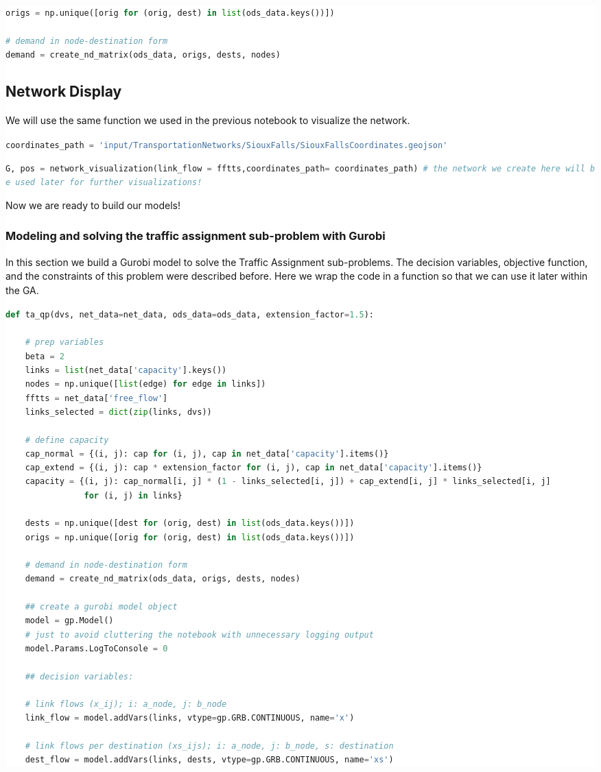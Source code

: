 ```python pycharm={"name": "#%%\n"}
origs = np.unique([orig for (orig, dest) in list(ods_data.keys())])

# demand in node-destination form
demand = create_nd_matrix(ods_data, origs, dests, nodes)
```

## Network Display
We will use the same function we used in the previous notebook to visualize the network. 

```python
coordinates_path = 'input/TransportationNetworks/SiouxFalls/SiouxFallsCoordinates.geojson'
```

```python
G, pos = network_visualization(link_flow = fftts,coordinates_path= coordinates_path) # the network we create here will be used later for further visualizations!
```


Now we are ready to build our models!



### Modeling and solving the traffic assignment sub-problem with Gurobi

In this section we build a Gurobi model to solve the Traffic Assignment sub-problems. The decision variables, objective function, and the constraints of this problem were described before.
Here we wrap the code in a function so that we can use it later within the GA.


```python pycharm={"name": "#%%\n"}
def ta_qp(dvs, net_data=net_data, ods_data=ods_data, extension_factor=1.5):

    # prep variables
    beta = 2
    links = list(net_data['capacity'].keys())
    nodes = np.unique([list(edge) for edge in links])
    fftts = net_data['free_flow']
    links_selected = dict(zip(links, dvs))

    # define capacity
    cap_normal = {(i, j): cap for (i, j), cap in net_data['capacity'].items()}
    cap_extend = {(i, j): cap * extension_factor for (i, j), cap in net_data['capacity'].items()}
    capacity = {(i, j): cap_normal[i, j] * (1 - links_selected[i, j]) + cap_extend[i, j] * links_selected[i, j]
                for (i, j) in links}

    dests = np.unique([dest for (orig, dest) in list(ods_data.keys())])
    origs = np.unique([orig for (orig, dest) in list(ods_data.keys())])

    # demand in node-destination form
    demand = create_nd_matrix(ods_data, origs, dests, nodes)

    ## create a gurobi model object
    model = gp.Model()
    # just to avoid cluttering the notebook with unnecessary logging output
    model.Params.LogToConsole = 0

    ## decision variables:

    # link flows (x_ij); i: a_node, j: b_node
    link_flow = model.addVars(links, vtype=gp.GRB.CONTINUOUS, name='x')

    # link flows per destination (xs_ijs); i: a_node, j: b_node, s: destination
    dest_flow = model.addVars(links, dests, vtype=gp.GRB.CONTINUOUS, name='xs')

```